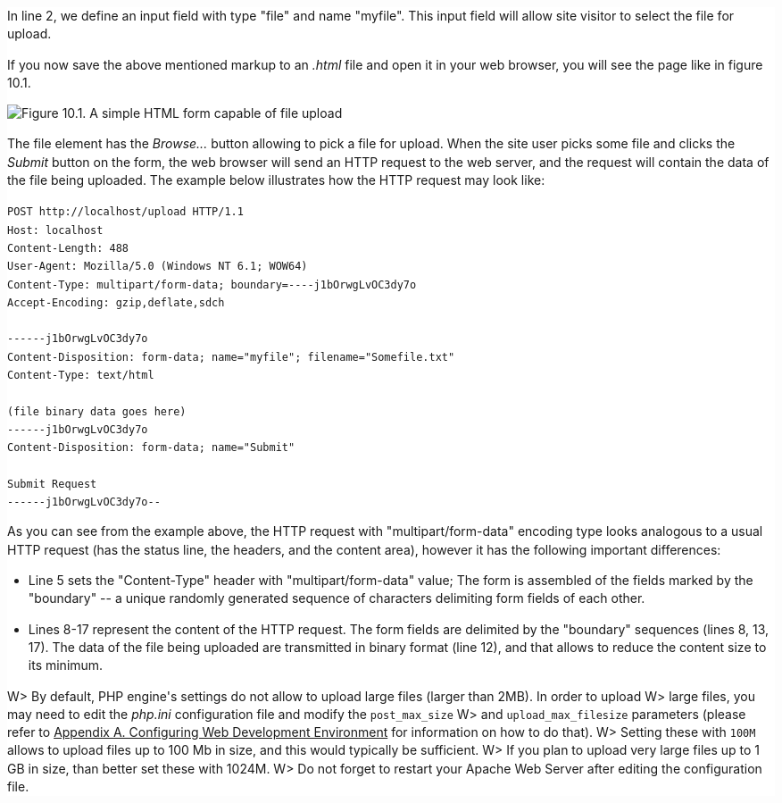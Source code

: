 In line 2, we define an input field with type "file" and name "myfile". This input field
will allow site visitor to select the file for upload.

If you now save the above mentioned markup to an *.html* file and open it in your web browser,
you will see the page like in figure 10.1.

![Figure 10.1. A simple HTML form capable of file upload](images/uploads/html_upload_form.png)

The file element has the *Browse...* button allowing to pick a file for upload.
When the site user picks some file and clicks the *Submit* button on the form, the web browser will send
an HTTP request to the web server, and the request will contain the data of the file being uploaded.
The example below illustrates how the HTTP request may look like:

~~~text
POST http://localhost/upload HTTP/1.1
Host: localhost
Content-Length: 488
User-Agent: Mozilla/5.0 (Windows NT 6.1; WOW64)
Content-Type: multipart/form-data; boundary=----j1bOrwgLvOC3dy7o
Accept-Encoding: gzip,deflate,sdch

------j1bOrwgLvOC3dy7o
Content-Disposition: form-data; name="myfile"; filename="Somefile.txt"
Content-Type: text/html

(file binary data goes here)
------j1bOrwgLvOC3dy7o
Content-Disposition: form-data; name="Submit"

Submit Request
------j1bOrwgLvOC3dy7o--
~~~

As you can see from the example above, the HTTP request with "multipart/form-data" encoding type
looks analogous to a usual HTTP request (has the status line, the headers, and the content area),
however it has the following important differences:

* Line 5 sets the "Content-Type" header with "multipart/form-data" value; The form is assembled
  of the fields marked by the "boundary" -- a unique randomly generated sequence of characters
  delimiting form fields of each other.

* Lines 8-17 represent the content of the HTTP request. The form fields are delimited by the "boundary"
  sequences (lines 8, 13, 17). The data of the file being uploaded are transmitted in binary format
  (line 12), and that allows to reduce the content size to its minimum.

W> By default, PHP engine's settings do not allow to upload large files (larger than 2MB). In order to upload
W> large files, you may need to edit the *php.ini* configuration file and modify the `post_max_size`
W> and `upload_max_filesize` parameters (please refer to [Appendix A. Configuring Web Development Environment](#devenv) for information on how to do that).
W> Setting these with `100M` allows to upload files up to 100 Mb in size, and this would typically be sufficient.
W> If you plan to upload very large files up to 1 GB in size, than better set these with 1024M.
W> Do not forget to restart your Apache Web Server after editing the configuration file.
